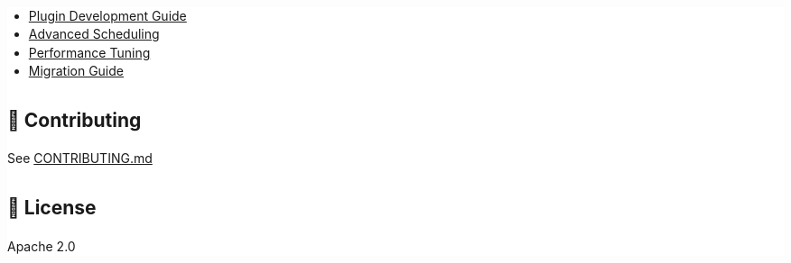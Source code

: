- [Plugin Development Guide](./docs/plugins.md)
- [Advanced Scheduling](./docs/scheduling.md)
- [Performance Tuning](./docs/performance.md)
- [Migration Guide](./docs/migration.md)

## 🤝 Contributing

See [CONTRIBUTING.md](../../CONTRIBUTING.md)

## 📄 License

Apache 2.0
